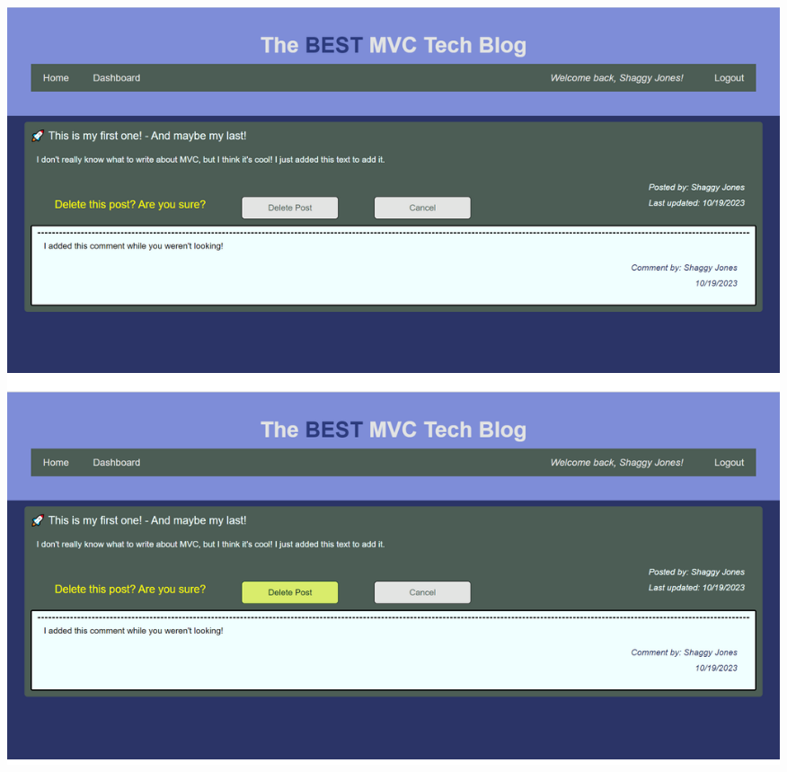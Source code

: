 ![Exhibit 3](./assets/AC14h_logged_in_blogpost.png)

![Exhibit 3](./assets/AC14i_logged_in_blogpost.png)

